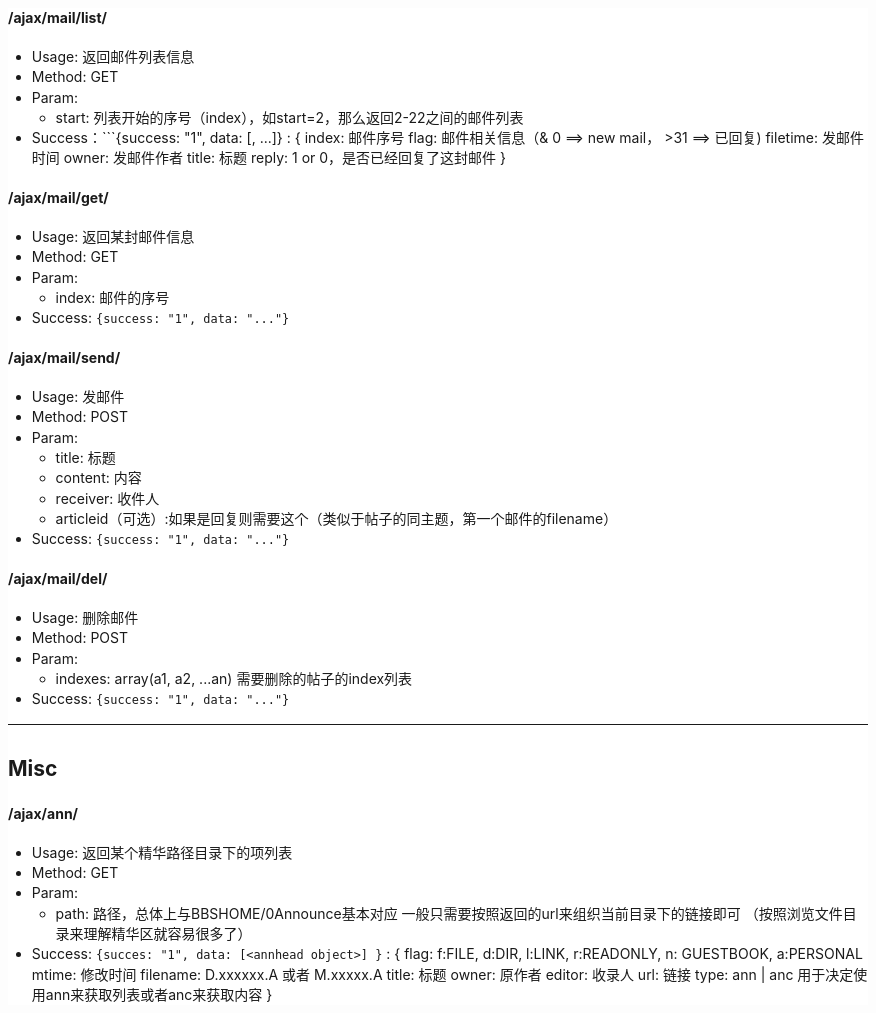 
#### /ajax/mail/list/
- Usage: 返回邮件列表信息
- Method: GET
- Param:
    - start: 列表开始的序号（index），如start=2，那么返回2-22之间的邮件列表
- Success：```{success: "1", data: [<mailhead object>, ...]}
        <mailhead object>: {
                            index: 邮件序号
                            flag: 邮件相关信息（& 0 ==> new mail， >31 ==> 已回复)
                            filetime: 发邮件时间
                            owner: 发邮件作者
                            title: 标题
                            reply: 1 or 0，是否已经回复了这封邮件
                            }

#### /ajax/mail/get/
- Usage: 返回某封邮件信息
- Method:  GET
- Param:
    - index: 邮件的序号
- Success: ```{success: "1", data: "..."}```

#### /ajax/mail/send/
- Usage: 发邮件
- Method: POST
- Param:
    - title: 标题
    - content: 内容
    - receiver: 收件人
    - articleid（可选）:如果是回复则需要这个（类似于帖子的同主题，第一个邮件的filename）
- Success: ```{success: "1", data: "..."}```

#### /ajax/mail/del/
- Usage: 删除邮件
- Method: POST
- Param:
    - indexes: array(a1, a2, ...an)  需要删除的帖子的index列表
- Success: ```{success: "1", data: "..."}```


----
Misc
----

#### /ajax/ann/
- Usage: 返回某个精华路径目录下的项列表
- Method: GET
- Param:
    - path: 路径，总体上与BBSHOME/0Announce基本对应
            一般只需要按照返回的url来组织当前目录下的链接即可
            （按照浏览文件目录来理解精华区就容易很多了）
- Success: ```{succes: "1", data: [<annhead object>] }```
        <annhead object> : {
                            flag:  f:FILE, d:DIR, l:LINK, r:READONLY, n: GUESTBOOK, a:PERSONAL
                            mtime: 修改时间
                            filename: D.xxxxxx.A 或者 M.xxxxx.A
                            title: 标题
                            owner: 原作者
                            editor: 收录人
                            url: 链接
                            type: ann | anc 用于决定使用ann来获取列表或者anc来获取内容
                            }
